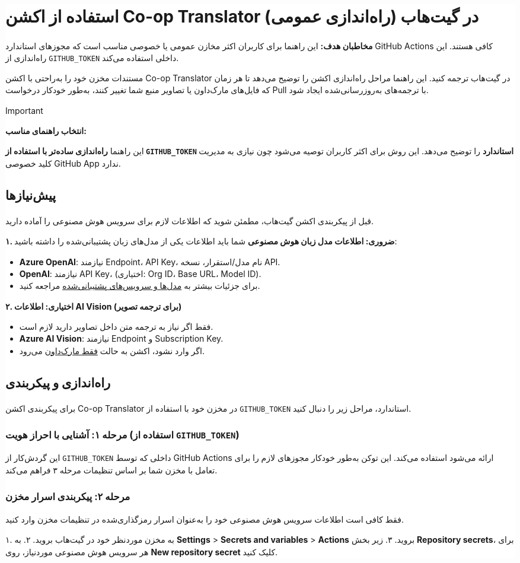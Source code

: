 
# استفاده از اکشن Co-op Translator در گیت‌هاب (راه‌اندازی عمومی)

**مخاطبان هدف:** این راهنما برای کاربران اکثر مخازن عمومی یا خصوصی مناسب است که مجوزهای استاندارد GitHub Actions کافی هستند. این راه‌اندازی از `GITHUB_TOKEN` داخلی استفاده می‌کند.

مستندات مخزن خود را به‌راحتی با اکشن Co-op Translator در گیت‌هاب ترجمه کنید. این راهنما مراحل راه‌اندازی اکشن را توضیح می‌دهد تا هر زمان که فایل‌های مارک‌داون یا تصاویر منبع شما تغییر کنند، به‌طور خودکار درخواست Pull با ترجمه‌های به‌روزرسانی‌شده ایجاد شود.

> [!IMPORTANT]
>
> **انتخاب راهنمای مناسب:**
>
> این راهنما **راه‌اندازی ساده‌تر با استفاده از `GITHUB_TOKEN` استاندارد** را توضیح می‌دهد. این روش برای اکثر کاربران توصیه می‌شود چون نیازی به مدیریت کلید خصوصی GitHub App ندارد.
>

## پیش‌نیازها

قبل از پیکربندی اکشن گیت‌هاب، مطمئن شوید که اطلاعات لازم برای سرویس هوش مصنوعی را آماده دارید.

**۱. ضروری: اطلاعات مدل زبان هوش مصنوعی**
شما باید اطلاعات یکی از مدل‌های زبان پشتیبانی‌شده را داشته باشید:

- **Azure OpenAI**: نیازمند Endpoint، API Key، نام مدل/استقرار، نسخه API.
- **OpenAI**: نیازمند API Key، (اختیاری: Org ID، Base URL، Model ID).
- برای جزئیات بیشتر به [مدل‌ها و سرویس‌های پشتیبانی‌شده](../../../../README.md) مراجعه کنید.

**۲. اختیاری: اطلاعات AI Vision (برای ترجمه تصویر)**

- فقط اگر نیاز به ترجمه متن داخل تصاویر دارید لازم است.
- **Azure AI Vision**: نیازمند Endpoint و Subscription Key.
- اگر وارد نشود، اکشن به حالت [فقط مارک‌داون](../markdown-only-mode.md) می‌رود.

## راه‌اندازی و پیکربندی

برای پیکربندی اکشن Co-op Translator در مخزن خود با استفاده از `GITHUB_TOKEN` استاندارد، مراحل زیر را دنبال کنید.

### مرحله ۱: آشنایی با احراز هویت (استفاده از `GITHUB_TOKEN`)

این گردش‌کار از `GITHUB_TOKEN` داخلی که توسط GitHub Actions ارائه می‌شود استفاده می‌کند. این توکن به‌طور خودکار مجوزهای لازم را برای تعامل با مخزن شما بر اساس تنظیمات مرحله ۳ فراهم می‌کند.

### مرحله ۲: پیکربندی اسرار مخزن

فقط کافی است اطلاعات سرویس هوش مصنوعی خود را به‌عنوان اسرار رمزگذاری‌شده در تنظیمات مخزن وارد کنید.

۱.  به مخزن موردنظر خود در گیت‌هاب بروید.
۲.  به **Settings** > **Secrets and variables** > **Actions** بروید.
۳.  زیر بخش **Repository secrets**، برای هر سرویس هوش مصنوعی موردنیاز، روی **New repository secret** کلیک کنید.
